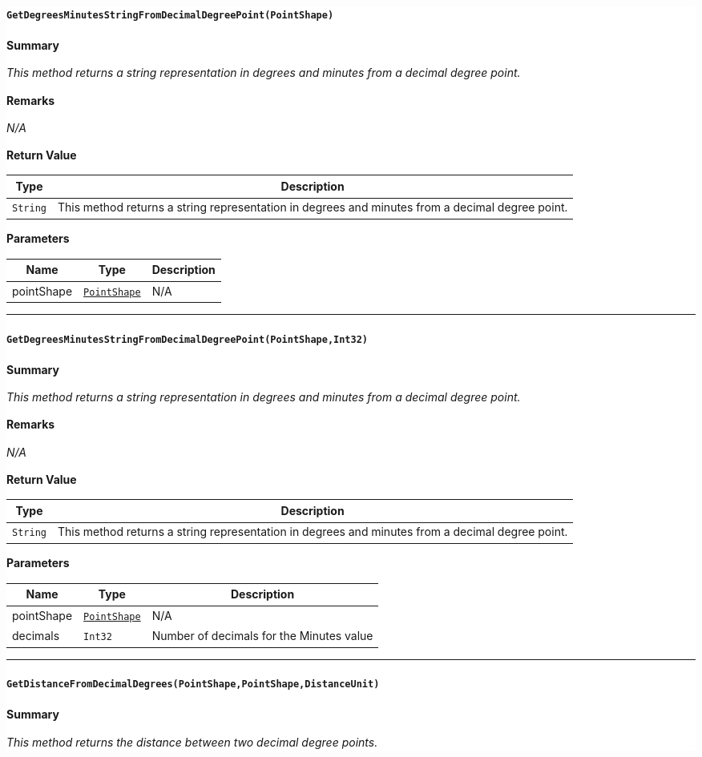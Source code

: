 #### `GetDegreesMinutesStringFromDecimalDegreePoint(PointShape)`

**Summary**

   *This method returns a string representation in degrees and minutes from a decimal degree point.*

**Remarks**

   *N/A*

**Return Value**

|Type|Description|
|---|---|
|`String`|This method returns a string representation in degrees and minutes from a decimal degree point.|

**Parameters**

|Name|Type|Description|
|---|---|---|
|pointShape|[`PointShape`](../ThinkGeo.Core/ThinkGeo.Core.PointShape.md)|N/A|

---
#### `GetDegreesMinutesStringFromDecimalDegreePoint(PointShape,Int32)`

**Summary**

   *This method returns a string representation in degrees and minutes from a decimal degree point.*

**Remarks**

   *N/A*

**Return Value**

|Type|Description|
|---|---|
|`String`|This method returns a string representation in degrees and minutes from a decimal degree point.|

**Parameters**

|Name|Type|Description|
|---|---|---|
|pointShape|[`PointShape`](../ThinkGeo.Core/ThinkGeo.Core.PointShape.md)|N/A|
|decimals|`Int32`|Number of decimals for the Minutes value|

---
#### `GetDistanceFromDecimalDegrees(PointShape,PointShape,DistanceUnit)`

**Summary**

   *This method returns the distance between two decimal degree points.*
